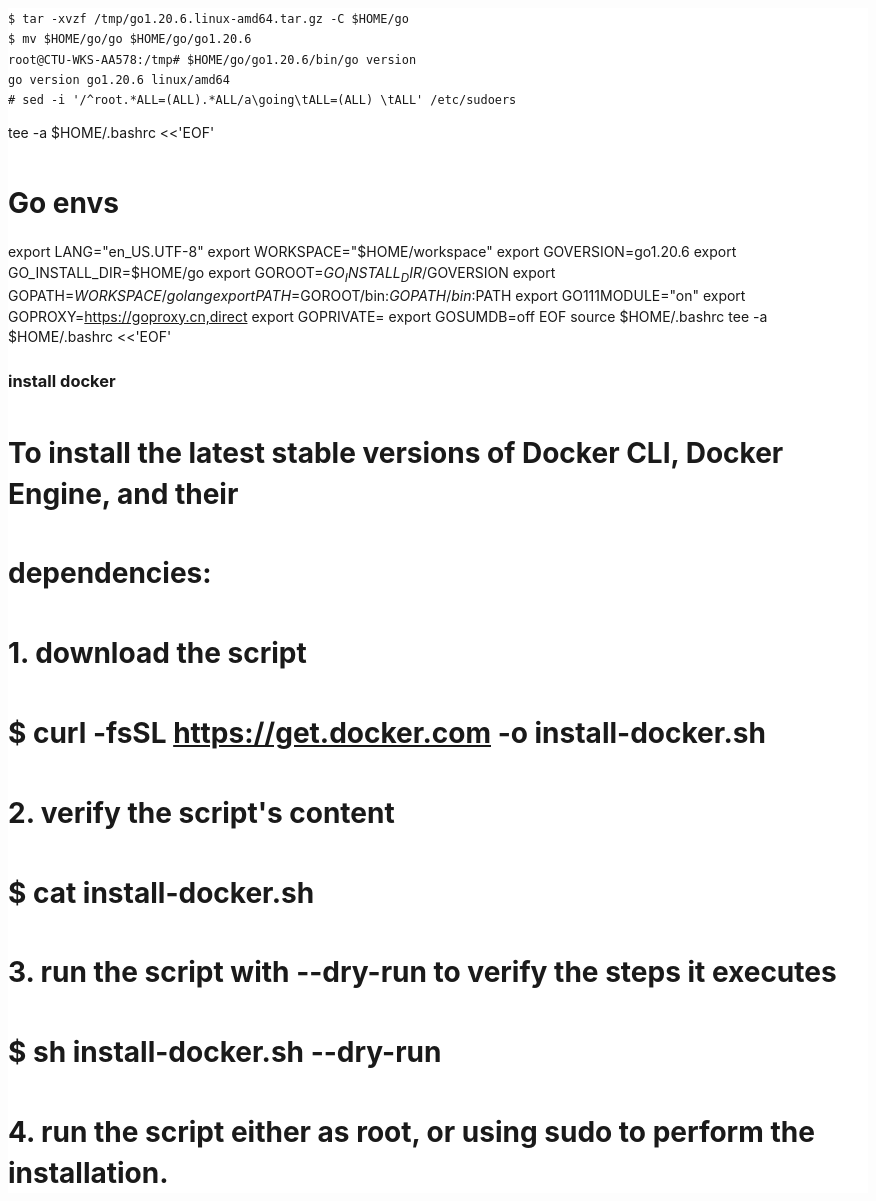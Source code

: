     $ tar -xvzf /tmp/go1.20.6.linux-amd64.tar.gz -C $HOME/go
    $ mv $HOME/go/go $HOME/go/go1.20.6
    root@CTU-WKS-AA578:/tmp# $HOME/go/go1.20.6/bin/go version
    go version go1.20.6 linux/amd64
    # sed -i '/^root.*ALL=(ALL).*ALL/a\going\tALL=(ALL) \tALL' /etc/sudoers
tee -a $HOME/.bashrc <<'EOF'
# Go envs
export LANG="en_US.UTF-8"
export WORKSPACE="$HOME/workspace"
export GOVERSION=go1.20.6
export GO_INSTALL_DIR=$HOME/go
export GOROOT=$GO_INSTALL_DIR/$GOVERSION
export GOPATH=$WORKSPACE/golang
export PATH=$GOROOT/bin:$GOPATH/bin:$PATH
export GO111MODULE="on"
export GOPROXY=https://goproxy.cn,direct
export GOPRIVATE=
export GOSUMDB=off
EOF
source $HOME/.bashrc
tee -a $HOME/.bashrc <<'EOF'

### install docker
# To install the latest stable versions of Docker CLI, Docker Engine, and their
# dependencies:
#
# 1. download the script
#
#   $ curl -fsSL https://get.docker.com -o install-docker.sh
#
# 2. verify the script's content
#
#   $ cat install-docker.sh
#
# 3. run the script with --dry-run to verify the steps it executes
#
#   $ sh install-docker.sh --dry-run
#
# 4. run the script either as root, or using sudo to perform the installation.
#